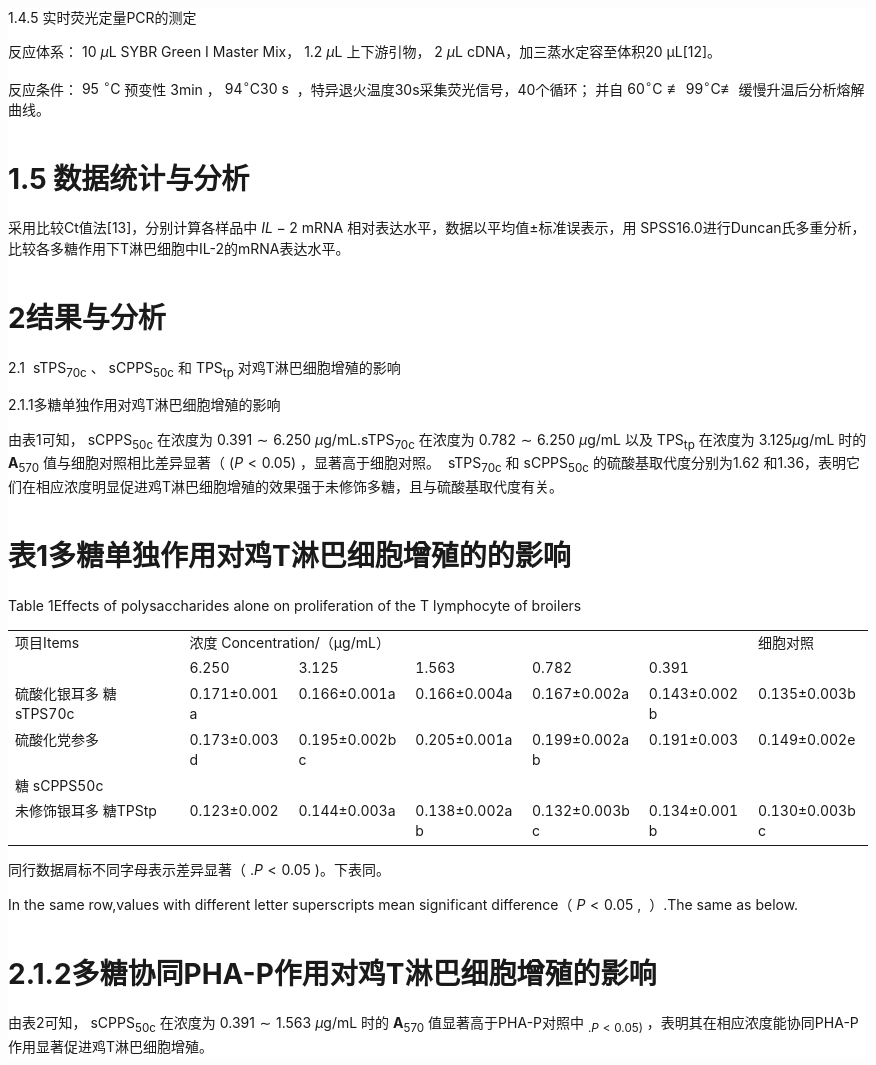 1.4.5 实时荧光定量PCR的测定

反应体系： $1 0 ~ \mu \mathrm { L }$ SYBR Green I Master Mix， $1 . 2 ~ \mu \mathrm { L }$ 上下游引物， $2 ~ \mu \mathrm { L }$ cDNA，加三蒸水定容至体积20 μL[12]。

反应条件： $9 5 ~ \mathrm { { ^ { \circ } C } }$ 预变性 $3 \mathrm { m i n }$ ， $9 4 ^ { \circ } \mathrm { C } 3 0 \mathrm { ~ s ~ }$ ，特异退火温度30s采集荧光信号，40个循环； 并自 $6 0 ^ { \circ } \mathrm { C } \not \equiv 9 9 ^ { \circ } \mathrm { C } \not \equiv$ 缓慢升温后分析熔解曲线。

# 1.5 数据统计与分析

采用比较Ct值法[13]，分别计算各样品中 $I L { - } 2 \ \mathrm { m R N A }$ 相对表达水平，数据以平均值±标准误表示，用 SPSS16.0进行Duncan氏多重分析，比较各多糖作用下T淋巴细胞中IL-2的mRNA表达水平。

# 2结果与分析

2.1 $\mathrm { \ s T P S _ { 7 0 c } }$ 、 $\mathrm { s C P P S } _ { 5 0 \mathrm { c } }$ 和 $\mathrm { T P S } _ { \mathrm { t p } }$ 对鸡T淋巴细胞增殖的影响

2.1.1多糖单独作用对鸡T淋巴细胞增殖的影响

由表1可知， $\mathrm { s C P P S } _ { 5 0 \mathrm { c } }$ 在浓度为 $0 . 3 9 1 { \sim } 6 . 2 5 0 \ { \mu \mathrm { g / m L . s T P S } } _ { 7 0 \mathrm { c } }$ 在浓度为 $0 . 7 8 2 { \sim } 6 . 2 5 0 ~ { \mu \mathrm { g / m L } }$ 以及 $\mathrm { T P S } _ { \mathrm { t p } }$ 在浓度为 $3 . 1 2 5 \mu \mathrm { g / m L }$ 时的 $\mathbf { A } _ { 5 7 0 }$ 值与细胞对照相比差异显著（ $( P { < } 0 . 0 5 )$ ，显著高于细胞对照。 $\mathrm { \ s T P S _ { 7 0 c } }$ 和 $\mathrm { s C P P S } _ { 5 0 \mathrm { c } }$ 的硫酸基取代度分别为1.62 和1.36，表明它们在相应浓度明显促进鸡T淋巴细胞增殖的效果强于未修饰多糖，且与硫酸基取代度有关。

# 表1多糖单独作用对鸡T淋巴细胞增殖的的影响

Table 1Effects of polysaccharides alone on proliferation of the T lymphocyte of broilers   

<html><body><table><tr><td rowspan="2">项目Items</td><td colspan="5">浓度 Concentration/（μg/mL）</td><td rowspan="2">细胞对照</td></tr><tr><td>6.250</td><td>3.125</td><td>1.563</td><td>0.782</td><td>0.391</td></tr><tr><td>硫酸化银耳多 糖 sTPS70c</td><td>0.171±0.001a</td><td>0.166±0.001a</td><td>0.166±0.004a</td><td>0.167±0.002a</td><td>0.143±0.002b</td><td>0.135±0.003b</td></tr><tr><td>硫酸化党参多</td><td>0.173±0.003d</td><td>0.195±0.002bc</td><td>0.205±0.001a</td><td>0.199±0.002ab</td><td>0.191±0.003</td><td>0.149±0.002e</td></tr><tr><td>糖 sCPPS50c</td><td></td><td></td><td></td><td></td><td></td><td></td></tr><tr><td>未修饰银耳多 糖TPStp</td><td>0.123±0.002</td><td>0.144±0.003a</td><td>0.138±0.002ab</td><td>0.132±0.003bc</td><td>0.134±0.001b</td><td>0.130±0.003bc</td></tr></table></body></html>

同行数据肩标不同字母表示差异显著（ $. P { < } 0 . 0 5$ )。下表同。

In the same row,values with different letter superscripts mean significant difference（ $\scriptstyle P < 0 . 0 5 { \mathrm { ~ , ~ } }$ ）.The same as below.

# 2.1.2多糖协同PHA-P作用对鸡T淋巴细胞增殖的影响

由表2可知， $\mathrm { s C P P S } _ { 5 0 \mathrm { c } }$ 在浓度为 $0 . 3 9 1 { \sim } 1 . 5 6 3 ~ \mu \mathrm { g / m L }$ 时的 $\mathbf { A } _ { 5 7 0 }$ 值显著高于PHA-P对照中 $_ { . P < 0 . 0 5 ) }$ ，表明其在相应浓度能协同PHA-P作用显著促进鸡T淋巴细胞增殖。

